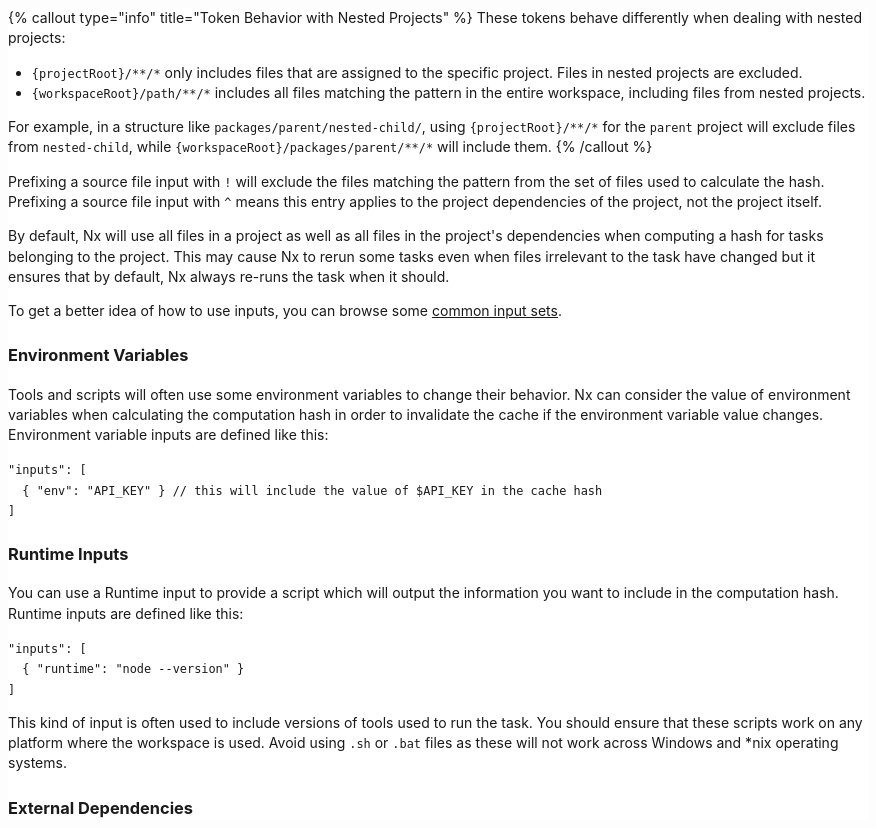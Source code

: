 {% callout type="info" title="Token Behavior with Nested Projects" %}
These tokens behave differently when dealing with nested projects:

- `{projectRoot}/**/*` only includes files that are assigned to the specific project. Files in nested projects are excluded.
- `{workspaceRoot}/path/**/*` includes all files matching the pattern in the entire workspace, including files from nested projects.

For example, in a structure like `packages/parent/nested-child/`, using `{projectRoot}/**/*` for the `parent` project will exclude files from `nested-child`, while `{workspaceRoot}/packages/parent/**/*` will include them.
{% /callout %}

Prefixing a source file input with `!` will exclude the files matching the pattern from the set of files used to calculate the hash.
Prefixing a source file input with `^` means this entry applies to the project dependencies of the project, not the project itself.

By default, Nx will use all files in a project as well as all files in the project's dependencies when computing a hash for tasks belonging to the project.
This may cause Nx to rerun some tasks even when files irrelevant to the task have changed but it ensures that by default, Nx always re-runs the task when it should.

To get a better idea of how to use inputs, you can browse some [common input sets](/recipes/running-tasks/configure-inputs#common-inputs).

### Environment Variables

Tools and scripts will often use some environment variables to change their behavior. Nx can consider the value of environment variables when calculating the computation hash in order to invalidate the cache if the environment variable value changes. Environment variable inputs are defined like this:

```jsonc
"inputs": [
  { "env": "API_KEY" } // this will include the value of $API_KEY in the cache hash
]
```

### Runtime Inputs

You can use a Runtime input to provide a script which will output the information you want to include in the computation hash. Runtime inputs are defined like this:

```jsonc
"inputs": [
  { "runtime": "node --version" }
]
```

This kind of input is often used to include versions of tools used to run the task. You should ensure that these scripts work on any platform where the workspace is used. Avoid using `.sh` or `.bat` files as these will not work across Windows and \*nix operating systems.

### External Dependencies
